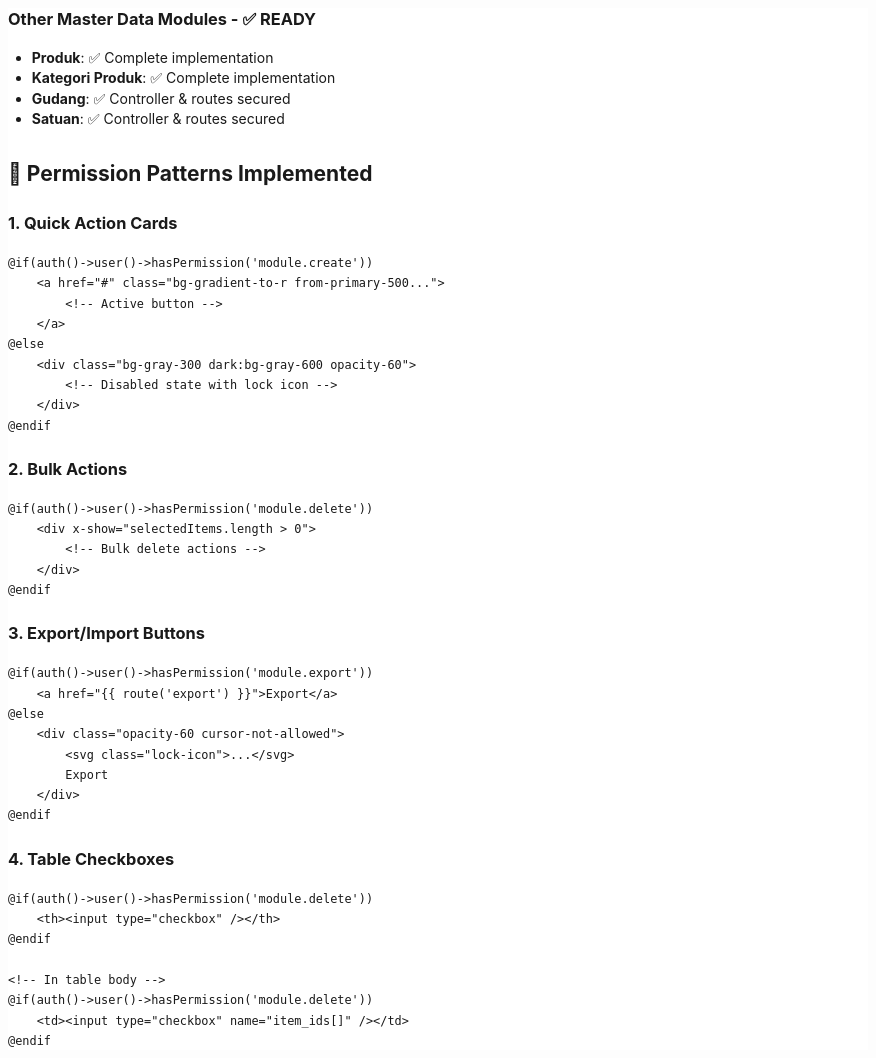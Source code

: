### **Other Master Data Modules** - ✅ READY

-   **Produk**: ✅ Complete implementation
-   **Kategori Produk**: ✅ Complete implementation
-   **Gudang**: ✅ Controller & routes secured
-   **Satuan**: ✅ Controller & routes secured

## 🔧 Permission Patterns Implemented

### 1. **Quick Action Cards**

```blade
@if(auth()->user()->hasPermission('module.create'))
    <a href="#" class="bg-gradient-to-r from-primary-500...">
        <!-- Active button -->
    </a>
@else
    <div class="bg-gray-300 dark:bg-gray-600 opacity-60">
        <!-- Disabled state with lock icon -->
    </div>
@endif
```

### 2. **Bulk Actions**

```blade
@if(auth()->user()->hasPermission('module.delete'))
    <div x-show="selectedItems.length > 0">
        <!-- Bulk delete actions -->
    </div>
@endif
```

### 3. **Export/Import Buttons**

```blade
@if(auth()->user()->hasPermission('module.export'))
    <a href="{{ route('export') }}">Export</a>
@else
    <div class="opacity-60 cursor-not-allowed">
        <svg class="lock-icon">...</svg>
        Export
    </div>
@endif
```

### 4. **Table Checkboxes**

```blade
@if(auth()->user()->hasPermission('module.delete'))
    <th><input type="checkbox" /></th>
@endif

<!-- In table body -->
@if(auth()->user()->hasPermission('module.delete'))
    <td><input type="checkbox" name="item_ids[]" /></td>
@endif
```
